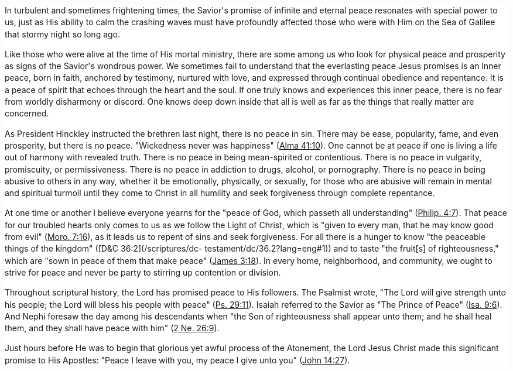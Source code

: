In turbulent and sometimes frightening times, the Savior's promise of infinite
and eternal peace resonates with special power to us, just as His ability to
calm the crashing waves must have profoundly affected those who were with Him
on the Sea of Galilee that stormy night so long ago.

Like those who were alive at the time of His mortal ministry, there are some
among us who look for physical peace and prosperity as signs of the Savior's
wondrous power. We sometimes fail to understand that the everlasting peace
Jesus promises is an inner peace, born in faith, anchored by testimony,
nurtured with love, and expressed through continual obedience and repentance.
It is a peace of spirit that echoes through the heart and the soul. If one
truly knows and experiences this inner peace, there is no fear from worldly
disharmony or discord. One knows deep down inside that all is well as far as
the things that really matter are concerned.

As President Hinckley instructed the brethren last night, there is no peace in
sin. There may be ease, popularity, fame, and even prosperity, but there is no
peace. "Wickedness never was happiness" ([Alma
41:10](/scriptures/bofm/alma/41.10?lang=eng#9)). One cannot be at peace if one
is living a life out of harmony with revealed truth. There is no peace in
being mean-spirited or contentious. There is no peace in vulgarity,
promiscuity, or permissiveness. There is no peace in addiction to drugs,
alcohol, or pornography. There is no peace in being abusive to others in any
way, whether it be emotionally, physically, or sexually, for those who are
abusive will remain in mental and spiritual turmoil until they come to Christ
in all humility and seek forgiveness through complete repentance.

At one time or another I believe everyone yearns for the "peace of God, which
passeth all understanding" ([Philip.
4:7](/scriptures/nt/philip/4.7?lang=eng#6)). That peace for our troubled
hearts only comes to us as we follow the Light of Christ, which is "given to
every man, that he may know good from evil" ([Moro.
7:16](/scriptures/bofm/moro/7.16?lang=eng#15)), as it leads us to repent of
sins and seek forgiveness. For all there is a hunger to know "the peaceable
things of the kingdom" ([D&amp;C 36:2](/scriptures/dc-
testament/dc/36.2?lang=eng#1)) and to taste "the fruit[s] of righteousness,"
which are "sown in peace of them that make peace" ([James
3:18](/scriptures/nt/james/3.18?lang=eng#17)). In every home, neighborhood,
and community, we ought to strive for peace and never be party to stirring up
contention or division.

Throughout scriptural history, the Lord has promised peace to His followers.
The Psalmist wrote, "The Lord will give strength unto his people; the Lord
will bless his people with peace" ([Ps.
29:11](/scriptures/ot/ps/29.11?lang=eng#10)). Isaiah referred to the Savior as
"The Prince of Peace" ([Isa. 9:6](/scriptures/ot/isa/9.6?lang=eng#5)). And
Nephi foresaw the day among his descendants when "the Son of righteousness
shall appear unto them; and he shall heal them, and they shall have peace with
him" ([2 Ne. 26:9](/scriptures/bofm/2-ne/26.9?lang=eng#8)).

Just hours before He was to begin that glorious yet awful process of the
Atonement, the Lord Jesus Christ made this significant promise to His
Apostles: "Peace I leave with you, my peace I give unto you" ([John
14:27](/scriptures/nt/john/14.27?lang=eng#26)).
